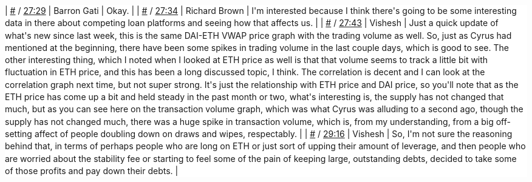 | [\#](governance-and-risk-meeting-ep.-29.md#2729) / [27:29](https://www.youtube.com/watch?v=O_KgWtc6UKU&t=27m29s) | Barron Gati        | Okay.                                                                                                                                                                                                                                                                                                                                                                                                                                                                                                                                                                                                                                                                                                                                                                                                                                                                                                                                                                                                                                                                                                                                                                                 |
| [\#](governance-and-risk-meeting-ep.-29.md#2734) / [27:34](https://www.youtube.com/watch?v=O_KgWtc6UKU&t=27m34s) | Richard Brown      | I'm interested because I think there's going to be some interesting data in there about competing loan platforms and seeing how that affects us.                                                                                                                                                                                                                                                                                                                                                                                                                                                                                                                                                                                                                                                                                                                                                                                                                                                                                                                                                                                                                                      |
| [\#](governance-and-risk-meeting-ep.-29.md#2743) / [27:43](https://www.youtube.com/watch?v=O_KgWtc6UKU&t=27m43s) | Vishesh            | Just a quick update of what's new since last week, this is the same DAI-ETH VWAP price graph with the trading volume as well. So, just as Cyrus had mentioned at the beginning, there have been some spikes in trading volume in the last couple days, which is good to see. The other interesting thing, which I noted when I looked at ETH price as well is that that volume seems to track a little bit with fluctuation in ETH price, and this has been a long discussed topic, I think. The correlation is decent and I can look at the correlation graph next time, but not super strong. It's just the relationship with ETH price and DAI price, so you'll note that as the ETH price has come up a bit and held steady in the past month or two, what's interesting is, the supply has not changed that much, but as you can see here on the transaction volume graph, which was what Cyrus was alluding to a second ago, though the supply has not changed much, there was a huge spike in transaction volume, which is, from my understanding, from a big off-setting affect of people doubling down on draws and wipes, respectably.                                      |
| [\#](governance-and-risk-meeting-ep.-29.md#2916) / [29:16](https://www.youtube.com/watch?v=O_KgWtc6UKU&t=29m16s) | Vishesh            | So, I'm not sure the reasoning behind that, in terms of perhaps people who are long on ETH or just sort of upping their amount of leverage, and then people who are worried about the stability fee or starting to feel some of the pain of keeping large, outstanding debts, decided to take some of those profits and pay down their debts.                                                                                                                                                                                                                                                                                                                                                                                                                                                                                                                                                                                                                                                                                                                                                                                                                                         |